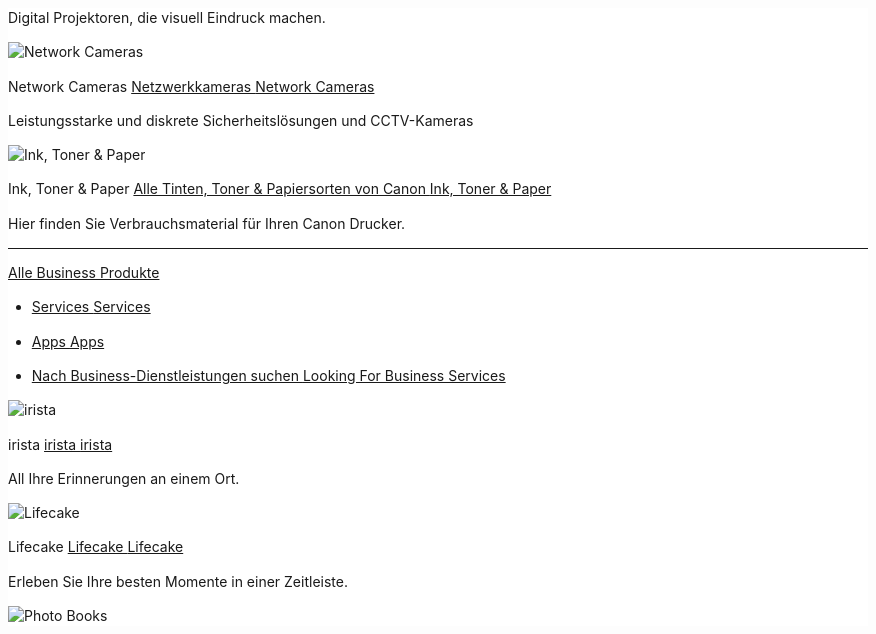 Digital Projektoren, die visuell Eindruck machen.

<a href="/for_work/business-products/network-cameras/" class="pl-push pl-push--mobile--smaller pl-push--tablet--smaller pl-push--desktop--smaller tert-nav"></a>
<img src="/images/canon_business_network_cameras_tcm83-1512706.png" alt="Network Cameras" class="pl-amplience__image" srcset="/images/canon_business_network_cameras_tcm83-1512706.png" />

<span class="hidden headeren">Network Cameras</span>
<a href="/for_work/business-products/network-cameras/" class="tert-nav">Netzwerkkameras <span class="hidden headeren">Network Cameras</span></a>

Leistungsstarke und diskrete Sicherheitslösungen und CCTV-Kameras

<a href="/for_work/media-and-consumables/" class="pl-push pl-push--mobile--smaller pl-push--tablet--smaller pl-push--desktop--smaller tert-nav"></a>
<img src="/images/canon_business_ink_toner_paper_tcm83-1512704.png" alt="Ink, Toner &amp; Paper" class="pl-amplience__image" srcset="/images/canon_business_ink_toner_paper_tcm83-1512704.png" />

<span class="hidden headeren">Ink, Toner & Paper</span>
<a href="/for_work/media-and-consumables/" class="tert-nav">Alle Tinten, Toner &amp; Papiersorten von Canon <span class="hidden headeren">Ink, Toner &amp; Paper</span></a>

Hier finden Sie Verbrauchsmaterial für Ihren Canon Drucker.

------------------------------------------------------------------------

<a href="/business/products/" class="pl-link pl-link--animated pl-link--animated--fwd pl-link--animated--fwd--circle">Alle Business Produkte <em></em></a>

-   <a href="#tab_Services" class="pl-tabs__link">Services <span class="hidden headeren">Services</span></a>

-   <a href="#tab_Apps" class="pl-tabs__link">Apps <span class="hidden headeren">Apps</span></a>

-   <a href="#tab_Nach_Business_Dienstleistungen_suchen" class="pl-tabs__link">Nach Business-Dienstleistungen suchen <span class="hidden headeren">Looking For Business Services</span></a>

<a href="https://www.irista.com/?WT.tsrc=nsosite" class="pl-push pl-push--mobile--smaller pl-push--tablet--smaller pl-push--desktop--smaller tert-nav"></a>
<img src="//i1.adis.ws/i/canon/canon-image-video-management-irista-800x800?w=350&amp;q=70&amp;fmt=jpg&amp;fmt.options=interlaced&amp;bg=rgb(236,237,237)" alt="irista" class="pl-amplience__image" srcset="//i1.adis.ws/i/canon/canon-image-video-management-irista-800x800?w=350&amp;q=70&amp;fmt=jpg&amp;fmt.options=interlaced&amp;bg=rgb(236,237,237)" />

<span class="hidden headeren">irista</span>
<a href="https://www.irista.com/?WT.tsrc=nsosite" class="tert-nav">irista <span class="hidden headeren">irista</span></a>

All Ihre Erinnerungen an einem Ort.

<a href="https://www.lifecake.com/" class="pl-push pl-push--mobile--smaller pl-push--tablet--smaller pl-push--desktop--smaller tert-nav"></a>
<img src="//i1.adis.ws/i/canon/canon-image-video-management-lifecake-800x800-nav?w=350&amp;q=70&amp;fmt=jpg&amp;fmt.options=interlaced&amp;bg=rgb(236,237,237)" alt="Lifecake" class="pl-amplience__image" srcset="//i1.adis.ws/i/canon/canon-image-video-management-lifecake-800x800-nav?w=350&amp;q=70&amp;fmt=jpg&amp;fmt.options=interlaced&amp;bg=rgb(236,237,237)" />

<span class="hidden headeren">Lifecake</span>
<a href="https://www.lifecake.com/" class="tert-nav">Lifecake <span class="hidden headeren">Lifecake</span></a>

Erleben Sie Ihre besten Momente in einer Zeitleiste.

<a href="/hdbookez/" class="pl-push pl-push--mobile--smaller pl-push--tablet--smaller pl-push--desktop--smaller tert-nav"></a>
<img src="//i1.adis.ws/i/canon/canon-photobook-800x800-nav?w=350&amp;q=70&amp;fmt=jpg&amp;fmt.options=interlaced&amp;bg=rgb(236,237,237)" alt="Photo Books" class="pl-amplience__image" srcset="//i1.adis.ws/i/canon/canon-photobook-800x800-nav?w=350&amp;q=70&amp;fmt=jpg&amp;fmt.options=interlaced&amp;bg=rgb(236,237,237)" />
